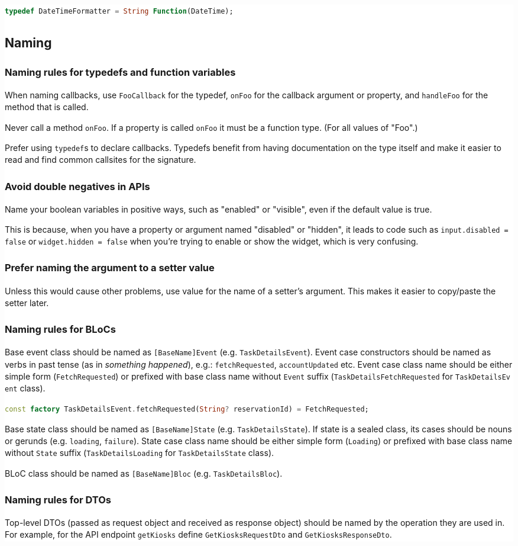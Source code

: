 ```dart
typedef DateTimeFormatter = String Function(DateTime);
```

## Naming

### Naming rules for typedefs and function variables

When naming callbacks, use `FooCallback` for the typedef, `onFoo` for the callback argument or property, and `handleFoo` for the method that is called.

Never call a method `onFoo`. If a property is called `onFoo` it must be a function type. (For all values of "Foo".)

Prefer using `typedef`s to declare callbacks. Typedefs benefit from having documentation on the type itself and make it easier to read and find common callsites for the signature.

### Avoid double negatives in APIs

Name your boolean variables in positive ways, such as "enabled" or "visible", even if the default value is true.

This is because, when you have a property or argument named "disabled" or "hidden", it leads to code such as `input.disabled = false` or `widget.hidden = false` when you’re trying to enable or show the widget, which is very confusing.

### Prefer naming the argument to a setter value

Unless this would cause other problems, use value for the name of a setter’s argument. This makes it easier to copy/paste the setter later.

### Naming rules for BLoCs

Base event class should be named as `[BaseName]Event` (e.g. `TaskDetailsEvent`). Event case constructors should be named as verbs in past tense (as in _something happened_), e.g.: `fetchRequested`, `accountUpdated` etc. Event case class name should be either simple form (`FetchRequested`) or prefixed with base class name without `Event` suffix (`TaskDetailsFetchRequested` for `TaskDetailsEvent` class).

```dart
const factory TaskDetailsEvent.fetchRequested(String? reservationId) = FetchRequested;
```

Base state class should be named as `[BaseName]State` (e.g. `TaskDetailsState`). If state is a sealed class, its cases should be nouns or gerunds (e.g. `loading`, `failure`). State case class name should be either simple form (`Loading`) or prefixed with base class name without `State` suffix (`TaskDetailsLoading` for `TaskDetailsState` class).

BLoC class should be named as `[BaseName]Bloc` (e.g. `TaskDetailsBloc`).

### Naming rules for DTOs

Top-level DTOs (passed as request object and received as response object) should be named by the operation they are used in. For example, for the API endpoint `getKiosks` define `GetKiosksRequestDto` and `GetKiosksResponseDto`.


[prefer-commenting-analyzer-ignores]: https://dartcodemetrics.dev/docs/rules/common/prefer-commenting-analyzer-ignores